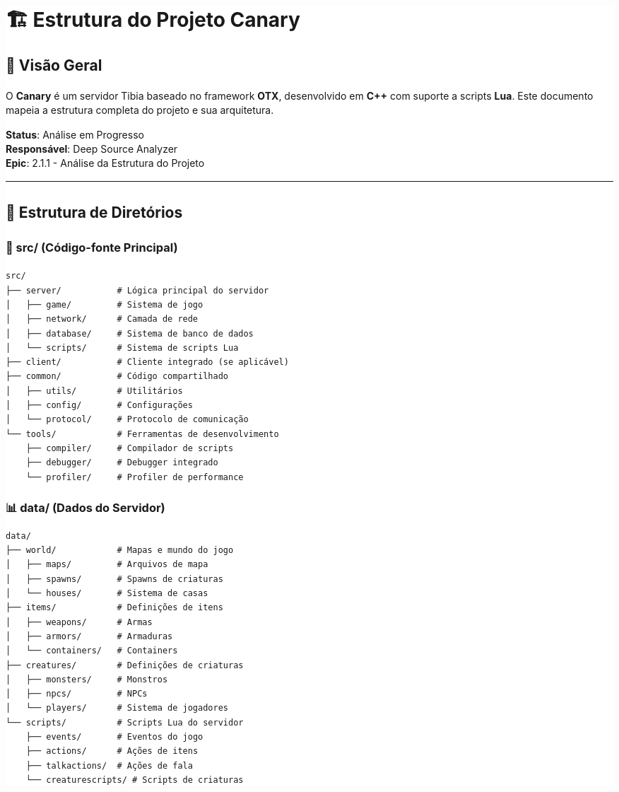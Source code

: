 
# 🏗️ Estrutura do Projeto Canary

## 🎯 **Visão Geral**

O **Canary** é um servidor Tibia baseado no framework **OTX**, desenvolvido em **C++** com suporte a scripts **Lua**. Este documento mapeia a estrutura completa do projeto e sua arquitetura.

**Status**: Análise em Progresso  
**Responsável**: Deep Source Analyzer  
**Epic**: 2.1.1 - Análise da Estrutura do Projeto

---

## 📁 **Estrutura de Diretórios**

### **🔧 src/ (Código-fonte Principal)**
```
src/
├── server/           # Lógica principal do servidor
│   ├── game/         # Sistema de jogo
│   ├── network/      # Camada de rede
│   ├── database/     # Sistema de banco de dados
│   └── scripts/      # Sistema de scripts Lua
├── client/           # Cliente integrado (se aplicável)
├── common/           # Código compartilhado
│   ├── utils/        # Utilitários
│   ├── config/       # Configurações
│   └── protocol/     # Protocolo de comunicação
└── tools/            # Ferramentas de desenvolvimento
    ├── compiler/     # Compilador de scripts
    ├── debugger/     # Debugger integrado
    └── profiler/     # Profiler de performance
```

### **📊 data/ (Dados do Servidor)**
```
data/
├── world/            # Mapas e mundo do jogo
│   ├── maps/         # Arquivos de mapa
│   ├── spawns/       # Spawns de criaturas
│   └── houses/       # Sistema de casas
├── items/            # Definições de itens
│   ├── weapons/      # Armas
│   ├── armors/       # Armaduras
│   └── containers/   # Containers
├── creatures/        # Definições de criaturas
│   ├── monsters/     # Monstros
│   ├── npcs/         # NPCs
│   └── players/      # Sistema de jogadores
└── scripts/          # Scripts Lua do servidor
    ├── events/       # Eventos do jogo
    ├── actions/      # Ações de itens
    ├── talkactions/  # Ações de fala
    └── creaturescripts/ # Scripts de criaturas
```
